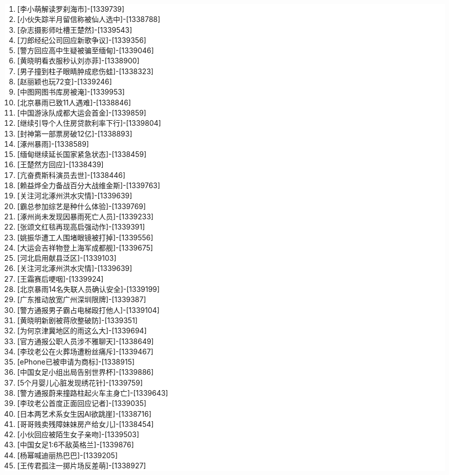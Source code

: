 1. [李小萌解读罗刹海市]-[1339739]
1. [小伙失踪半月留信称被仙人选中]-[1338788]
1. [杂志摄影师吐槽王楚然]-[1339543]
1. [刀郎经纪公司回应新歌争议]-[1339356]
1. [警方回应高中生疑被骗至缅甸]-[1339046]
1. [黄晓明看衣服秒认刘亦菲]-[1338900]
1. [男子撞到柱子眼睛肿成悲伤蛙]-[1338323]
1. [赵丽颖也玩72变]-[1339246]
1. [中图网图书库房被淹]-[1339953]
1. [北京暴雨已致11人遇难]-[1338846]
1. [中国游泳队成都大运会首金]-[1339859]
1. [继续引导个人住房贷款利率下行]-[1339804]
1. [封神第一部票房破12亿]-[1338893]
1. [涿州暴雨]-[1338589]
1. [缅甸继续延长国家紧急状态]-[1338459]
1. [王楚然方回应]-[1338439]
1. [亢奋费斯科演员去世]-[1338446]
1. [赖益烨全力备战百分大战维金斯]-[1339763]
1. [关注河北涿州洪水灾情]-[1339639]
1. [霸总参加综艺是种什么体验]-[1339769]
1. [涿州尚未发现因暴雨死亡人员]-[1339233]
1. [张颂文红毯再现高启强动作]-[1339391]
1. [姚振华遭工人围堵眼镜被打掉]-[1339556]
1. [大运会吉祥物登上海军成都舰]-[1339675]
1. [河北启用献县泛区]-[1339103]
1. [关注河北涿州洪水灾情]-[1339639]
1. [王霜赛后哽咽]-[1339924]
1. [北京暴雨14名失联人员确认安全]-[1339199]
1. [广东推动放宽广州深圳限牌]-[1339387]
1. [警方通报男子霸占电梯殴打他人]-[1339104]
1. [黄晓明新剧被蒋欣整破防]-[1339351]
1. [为何京津冀地区的雨这么大]-[1339694]
1. [官方通报公职人员涉不雅聊天]-[1338649]
1. [李玟老公在火葬场遭粉丝痛斥]-[1339467]
1. [ePhone已被申请为商标]-[1338915]
1. [中国女足小组出局告别世界杯]-[1339886]
1. [5个月婴儿心脏发现绣花针]-[1339759]
1. [警方通报蔚来撞路柱起火车主身亡]-[1339643]
1. [​​​李玟老公首度正面回应记者]-[1339035]
1. [日本两艺术系女生因AI欲跳崖]-[1338716]
1. [哥哥贱卖残障妹妹房产给女儿]-[1338454]
1. [小伙回应被陌生女子亲吻]-[1339503]
1. [中国女足1:6不敌英格兰]-[1339876]
1. [杨幂喊迪丽热巴巴]-[1339205]
1. [王传君孤注一掷片场反差萌]-[1338927]
